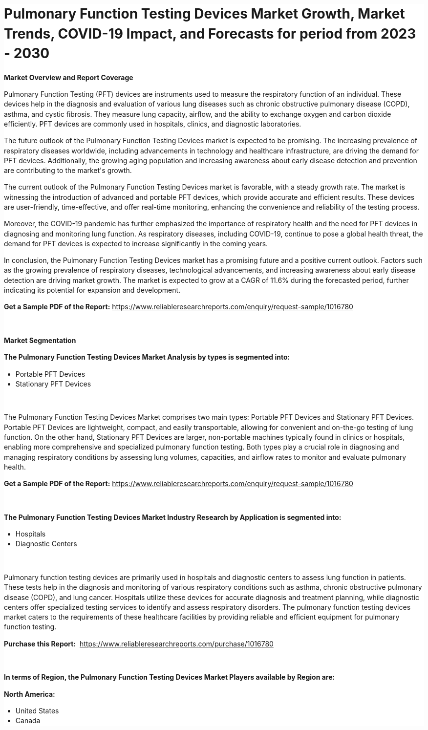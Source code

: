 <p><h1>Pulmonary Function Testing Devices Market Growth, Market Trends, COVID-19 Impact, and Forecasts for period from 2023 - 2030</h1></p><p><strong>Market Overview and Report Coverage</strong></p>
<p><p>Pulmonary Function Testing (PFT) devices are instruments used to measure the respiratory function of an individual. These devices help in the diagnosis and evaluation of various lung diseases such as chronic obstructive pulmonary disease (COPD), asthma, and cystic fibrosis. They measure lung capacity, airflow, and the ability to exchange oxygen and carbon dioxide efficiently. PFT devices are commonly used in hospitals, clinics, and diagnostic laboratories.</p><p>The future outlook of the Pulmonary Function Testing Devices market is expected to be promising. The increasing prevalence of respiratory diseases worldwide, including advancements in technology and healthcare infrastructure, are driving the demand for PFT devices. Additionally, the growing aging population and increasing awareness about early disease detection and prevention are contributing to the market's growth.</p><p>The current outlook of the Pulmonary Function Testing Devices market is favorable, with a steady growth rate. The market is witnessing the introduction of advanced and portable PFT devices, which provide accurate and efficient results. These devices are user-friendly, time-effective, and offer real-time monitoring, enhancing the convenience and reliability of the testing process.</p><p>Moreover, the COVID-19 pandemic has further emphasized the importance of respiratory health and the need for PFT devices in diagnosing and monitoring lung function. As respiratory diseases, including COVID-19, continue to pose a global health threat, the demand for PFT devices is expected to increase significantly in the coming years.</p><p>In conclusion, the Pulmonary Function Testing Devices market has a promising future and a positive current outlook. Factors such as the growing prevalence of respiratory diseases, technological advancements, and increasing awareness about early disease detection are driving market growth. The market is expected to grow at a CAGR of 11.6% during the forecasted period, further indicating its potential for expansion and development.</p></p>
<p><strong>Get a Sample PDF of the Report:</strong> <a href="https://www.reliableresearchreports.com/enquiry/request-sample/1016780">https://www.reliableresearchreports.com/enquiry/request-sample/1016780</a></p>
<p>&nbsp;</p>
<p><strong>Market Segmentation</strong></p>
<p><strong>The Pulmonary Function Testing Devices Market Analysis by types is segmented into:</strong></p>
<p><ul><li>Portable PFT Devices</li><li>Stationary PFT Devices</li></ul></p>
<p>&nbsp;</p>
<p><p>The Pulmonary Function Testing Devices Market comprises two main types: Portable PFT Devices and Stationary PFT Devices. Portable PFT Devices are lightweight, compact, and easily transportable, allowing for convenient and on-the-go testing of lung function. On the other hand, Stationary PFT Devices are larger, non-portable machines typically found in clinics or hospitals, enabling more comprehensive and specialized pulmonary function testing. Both types play a crucial role in diagnosing and managing respiratory conditions by assessing lung volumes, capacities, and airflow rates to monitor and evaluate pulmonary health.</p></p>
<p><strong>Get a Sample PDF of the Report:</strong>&nbsp;<a href="https://www.reliableresearchreports.com/enquiry/request-sample/1016780">https://www.reliableresearchreports.com/enquiry/request-sample/1016780</a></p>
<p>&nbsp;</p>
<p><strong>The Pulmonary Function Testing Devices Market Industry Research by Application is segmented into:</strong></p>
<p><ul><li>Hospitals</li><li>Diagnostic Centers</li></ul></p>
<p>&nbsp;</p>
<p><p>Pulmonary function testing devices are primarily used in hospitals and diagnostic centers to assess lung function in patients. These tests help in the diagnosis and monitoring of various respiratory conditions such as asthma, chronic obstructive pulmonary disease (COPD), and lung cancer. Hospitals utilize these devices for accurate diagnosis and treatment planning, while diagnostic centers offer specialized testing services to identify and assess respiratory disorders. The pulmonary function testing devices market caters to the requirements of these healthcare facilities by providing reliable and efficient equipment for pulmonary function testing.</p></p>
<p><strong>Purchase this Report:</strong>&nbsp; <a href="https://www.reliableresearchreports.com/purchase/1016780">https://www.reliableresearchreports.com/purchase/1016780</a></p>
<p>&nbsp;</p>
<p><strong>In terms of Region, the Pulmonary Function Testing Devices Market Players available by Region are:</strong></p>
<p>
    <p> <strong> North America: </strong>
        <ul>
            <li>United States</li>
            <li>Canada</li>